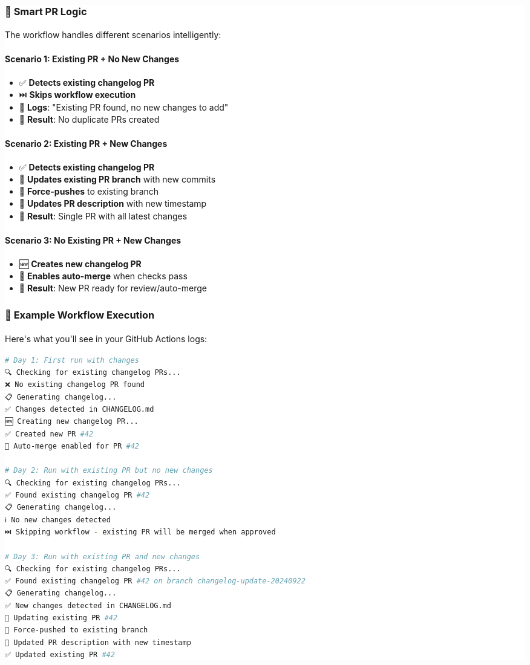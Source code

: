 ### 🧠 **Smart PR Logic**

The workflow handles different scenarios intelligently:

#### **Scenario 1: Existing PR + No New Changes**
- ✅ **Detects existing changelog PR**
- ⏭️ **Skips workflow execution** 
- 📝 **Logs**: "Existing PR found, no new changes to add"
- 🎯 **Result**: No duplicate PRs created

#### **Scenario 2: Existing PR + New Changes**
- ✅ **Detects existing changelog PR**
- 🔄 **Updates existing PR branch** with new commits
- 📝 **Force-pushes** to existing branch
- 📄 **Updates PR description** with new timestamp
- 🎯 **Result**: Single PR with all latest changes

#### **Scenario 3: No Existing PR + New Changes**
- 🆕 **Creates new changelog PR**
- 🚀 **Enables auto-merge** when checks pass
- 🎯 **Result**: New PR ready for review/auto-merge

### 📝 **Example Workflow Execution**

Here's what you'll see in your GitHub Actions logs:

```bash
# Day 1: First run with changes
🔍 Checking for existing changelog PRs...
❌ No existing changelog PR found
📋 Generating changelog...
✅ Changes detected in CHANGELOG.md
🆕 Creating new changelog PR...
✅ Created new PR #42
🚀 Auto-merge enabled for PR #42

# Day 2: Run with existing PR but no new changes  
🔍 Checking for existing changelog PRs...
✅ Found existing changelog PR #42
📋 Generating changelog...
ℹ️ No new changes detected
⏭️ Skipping workflow - existing PR will be merged when approved

# Day 3: Run with existing PR and new changes
🔍 Checking for existing changelog PRs...
✅ Found existing changelog PR #42 on branch changelog-update-20240922
📋 Generating changelog...
✅ New changes detected in CHANGELOG.md
🔄 Updating existing PR #42
📝 Force-pushed to existing branch
📄 Updated PR description with new timestamp
✅ Updated existing PR #42
```
